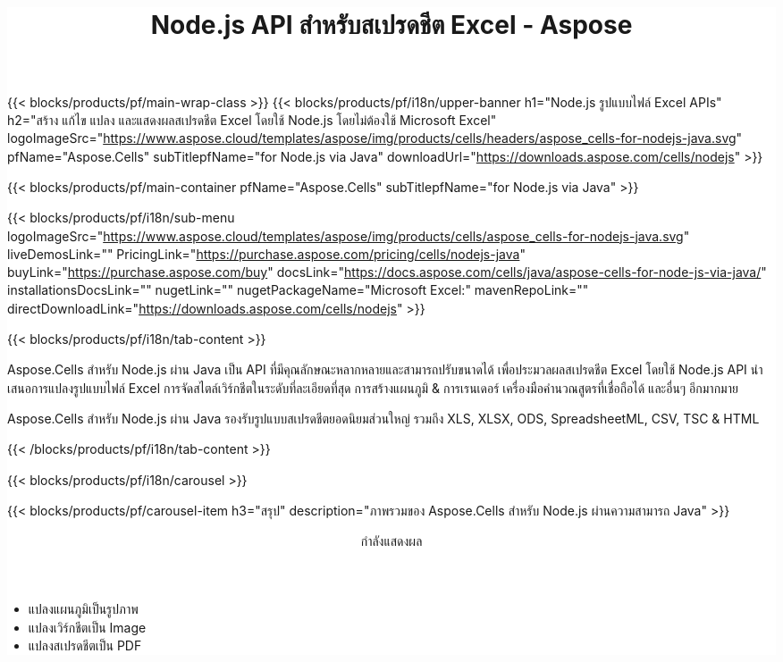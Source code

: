 ﻿---
title: Node.js API สำหรับสเปรดชีต Excel - Aspose 
weight: 3120
url: /th/nodejs-java/ 
description: ประมวลผลรูปแบบไฟล์ Excel ผ่านไลบรารี Node.js อ่านการเขียนและแปลง XLS XLSX XLSB XLTX XLTM XLSM XML ODS CSV และรูปแบบอื่นๆ ผ่าน Node.js บน Windows, macOS และ Linux
---
{{< blocks/products/pf/main-wrap-class >}}
{{< blocks/products/pf/i18n/upper-banner h1="Node.js รูปแบบไฟล์ Excel APIs" h2="สร้าง แก้ไข แปลง และแสดงผลสเปรดชีต Excel โดยใช้ Node.js โดยไม่ต้องใช้ Microsoft Excel" logoImageSrc="https://www.aspose.cloud/templates/aspose/img/products/cells/headers/aspose_cells-for-nodejs-java.svg" pfName="Aspose.Cells" subTitlepfName="for Node.js via Java" downloadUrl="https://downloads.aspose.com/cells/nodejs" >}}

{{< blocks/products/pf/main-container pfName="Aspose.Cells" subTitlepfName="for Node.js via Java" >}}

{{< blocks/products/pf/i18n/sub-menu logoImageSrc="https://www.aspose.cloud/templates/aspose/img/products/cells/aspose_cells-for-nodejs-java.svg" liveDemosLink="" PricingLink="https://purchase.aspose.com/pricing/cells/nodejs-java" buyLink="https://purchase.aspose.com/buy" docsLink="https://docs.aspose.com/cells/java/aspose-cells-for-node-js-via-java/" installationsDocsLink="" nugetLink="" nugetPackageName="Microsoft Excel:" mavenRepoLink="" directDownloadLink="https://downloads.aspose.com/cells/nodejs" >}}

{{< blocks/products/pf/i18n/tab-content >}}
<p>
 Aspose.Cells สำหรับ Node.js ผ่าน Java เป็น API ที่มีคุณลักษณะหลากหลายและสามารถปรับขนาดได้ เพื่อประมวลผลสเปรดชีต Excel โดยใช้ Node.js API นำเสนอการแปลงรูปแบบไฟล์ Excel การจัดสไตล์เวิร์กชีตในระดับที่ละเอียดที่สุด การสร้างแผนภูมิ &amp; การเรนเดอร์ เครื่องมือคำนวณสูตรที่เชื่อถือได้ และอื่นๆ อีกมากมาย
</p>

<p>
 Aspose.Cells สำหรับ Node.js ผ่าน Java รองรับรูปแบบสเปรดชีตยอดนิยมส่วนใหญ่ รวมถึง XLS, XLSX, ODS, SpreadsheetML, CSV, TSC &amp; HTML
</p>

{{< /blocks/products/pf/i18n/tab-content >}}


{{< blocks/products/pf/i18n/carousel >}}

{{< blocks/products/pf/carousel-item h3="สรุป" description="ภาพรวมของ Aspose.Cells สำหรับ Node.js ผ่านความสามารถ Java" >}}
<div class="diagram1 d1-nodejs">
 <div class="d1-row">
  <div class="d1-col d1-left">
   <header>
    <i class="fa fa-television">
    </i>
    กำลังแสดงผล
   </header>
   <ul>
    <li>
     แปลงแผนภูมิเป็นรูปภาพ
    </li>
    <li>
     แปลงเวิร์กชีตเป็น Image
    </li>
    <li>
     แปลงสเปรดชีตเป็น PDF
    </li>
   </ul>
  </div>
  